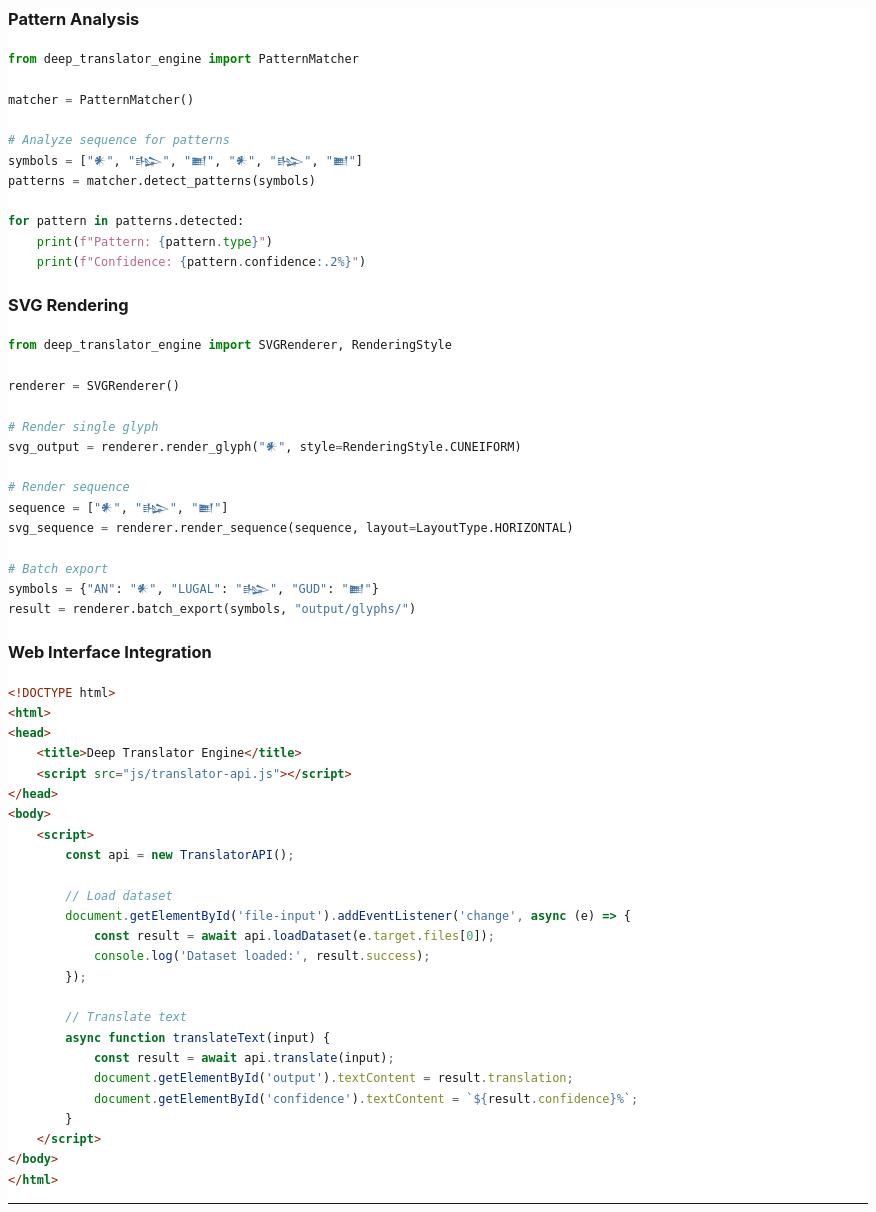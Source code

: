 ### Pattern Analysis

```python
from deep_translator_engine import PatternMatcher

matcher = PatternMatcher()

# Analyze sequence for patterns
symbols = ["𒀭", "𒈗", "𒆤", "𒀭", "𒈗", "𒆤"]
patterns = matcher.detect_patterns(symbols)

for pattern in patterns.detected:
    print(f"Pattern: {pattern.type}")
    print(f"Confidence: {pattern.confidence:.2%}")
```

### SVG Rendering

```python
from deep_translator_engine import SVGRenderer, RenderingStyle

renderer = SVGRenderer()

# Render single glyph
svg_output = renderer.render_glyph("𒀭", style=RenderingStyle.CUNEIFORM)

# Render sequence
sequence = ["𒀭", "𒈗", "𒆤"]
svg_sequence = renderer.render_sequence(sequence, layout=LayoutType.HORIZONTAL)

# Batch export
symbols = {"AN": "𒀭", "LUGAL": "𒈗", "GUD": "𒆤"}
result = renderer.batch_export(symbols, "output/glyphs/")
```

### Web Interface Integration

```html
<!DOCTYPE html>
<html>
<head>
    <title>Deep Translator Engine</title>
    <script src="js/translator-api.js"></script>
</head>
<body>
    <script>
        const api = new TranslatorAPI();
        
        // Load dataset
        document.getElementById('file-input').addEventListener('change', async (e) => {
            const result = await api.loadDataset(e.target.files[0]);
            console.log('Dataset loaded:', result.success);
        });
        
        // Translate text
        async function translateText(input) {
            const result = await api.translate(input);
            document.getElementById('output').textContent = result.translation;
            document.getElementById('confidence').textContent = `${result.confidence}%`;
        }
    </script>
</body>
</html>
```

---